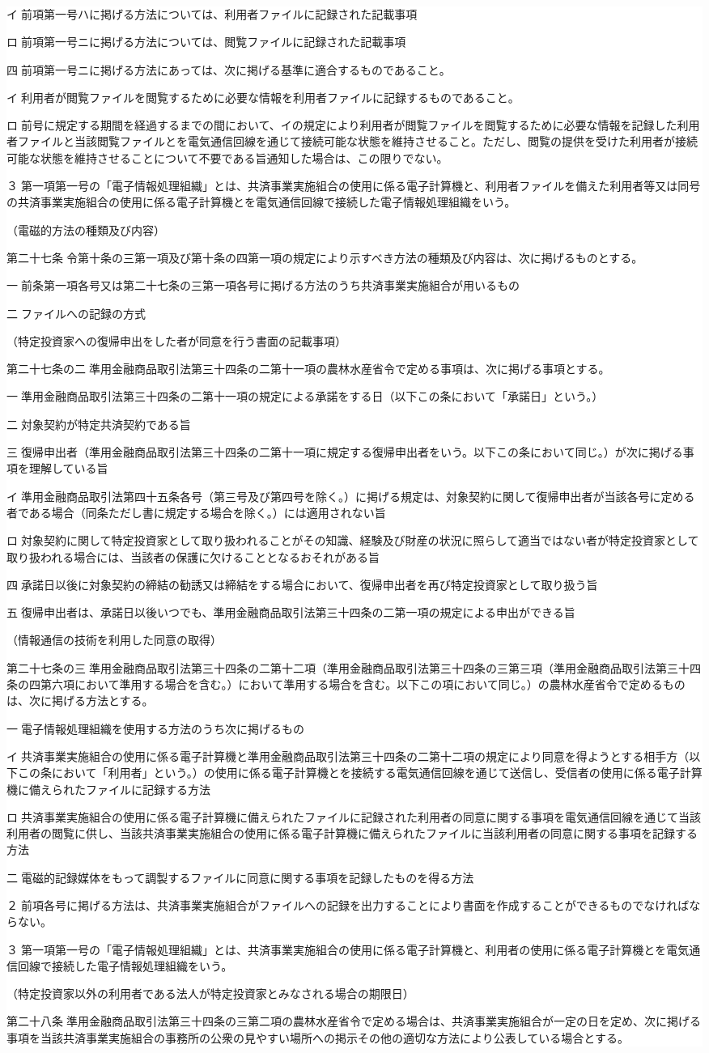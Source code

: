 イ 前項第一号ハに掲げる方法については、利用者ファイルに記録された記載事項

ロ 前項第一号ニに掲げる方法については、閲覧ファイルに記録された記載事項

四 前項第一号ニに掲げる方法にあっては、次に掲げる基準に適合するものであること。

イ 利用者が閲覧ファイルを閲覧するために必要な情報を利用者ファイルに記録するものであること。

ロ 前号に規定する期間を経過するまでの間において、イの規定により利用者が閲覧ファイルを閲覧するために必要な情報を記録した利用者ファイルと当該閲覧ファイルとを電気通信回線を通じて接続可能な状態を維持させること。ただし、閲覧の提供を受けた利用者が接続可能な状態を維持させることについて不要である旨通知した場合は、この限りでない。

３ 第一項第一号の「電子情報処理組織」とは、共済事業実施組合の使用に係る電子計算機と、利用者ファイルを備えた利用者等又は同号の共済事業実施組合の使用に係る電子計算機とを電気通信回線で接続した電子情報処理組織をいう。

（電磁的方法の種類及び内容）

第二十七条 令第十条の三第一項及び第十条の四第一項の規定により示すべき方法の種類及び内容は、次に掲げるものとする。

一 前条第一項各号又は第二十七条の三第一項各号に掲げる方法のうち共済事業実施組合が用いるもの

二 ファイルへの記録の方式

（特定投資家への復帰申出をした者が同意を行う書面の記載事項）

第二十七条の二 準用金融商品取引法第三十四条の二第十一項の農林水産省令で定める事項は、次に掲げる事項とする。

一 準用金融商品取引法第三十四条の二第十一項の規定による承諾をする日（以下この条において「承諾日」という。）

二 対象契約が特定共済契約である旨

三 復帰申出者（準用金融商品取引法第三十四条の二第十一項に規定する復帰申出者をいう。以下この条において同じ。）が次に掲げる事項を理解している旨

イ 準用金融商品取引法第四十五条各号（第三号及び第四号を除く。）に掲げる規定は、対象契約に関して復帰申出者が当該各号に定める者である場合（同条ただし書に規定する場合を除く。）には適用されない旨

ロ 対象契約に関して特定投資家として取り扱われることがその知識、経験及び財産の状況に照らして適当ではない者が特定投資家として取り扱われる場合には、当該者の保護に欠けることとなるおそれがある旨

四 承諾日以後に対象契約の締結の勧誘又は締結をする場合において、復帰申出者を再び特定投資家として取り扱う旨

五 復帰申出者は、承諾日以後いつでも、準用金融商品取引法第三十四条の二第一項の規定による申出ができる旨

（情報通信の技術を利用した同意の取得）

第二十七条の三 準用金融商品取引法第三十四条の二第十二項（準用金融商品取引法第三十四条の三第三項（準用金融商品取引法第三十四条の四第六項において準用する場合を含む。）において準用する場合を含む。以下この項において同じ。）の農林水産省令で定めるものは、次に掲げる方法とする。

一 電子情報処理組織を使用する方法のうち次に掲げるもの

イ 共済事業実施組合の使用に係る電子計算機と準用金融商品取引法第三十四条の二第十二項の規定により同意を得ようとする相手方（以下この条において「利用者」という。）の使用に係る電子計算機とを接続する電気通信回線を通じて送信し、受信者の使用に係る電子計算機に備えられたファイルに記録する方法

ロ 共済事業実施組合の使用に係る電子計算機に備えられたファイルに記録された利用者の同意に関する事項を電気通信回線を通じて当該利用者の閲覧に供し、当該共済事業実施組合の使用に係る電子計算機に備えられたファイルに当該利用者の同意に関する事項を記録する方法

二 電磁的記録媒体をもって調製するファイルに同意に関する事項を記録したものを得る方法

２ 前項各号に掲げる方法は、共済事業実施組合がファイルへの記録を出力することにより書面を作成することができるものでなければならない。

３ 第一項第一号の「電子情報処理組織」とは、共済事業実施組合の使用に係る電子計算機と、利用者の使用に係る電子計算機とを電気通信回線で接続した電子情報処理組織をいう。

（特定投資家以外の利用者である法人が特定投資家とみなされる場合の期限日）

第二十八条 準用金融商品取引法第三十四条の三第二項の農林水産省令で定める場合は、共済事業実施組合が一定の日を定め、次に掲げる事項を当該共済事業実施組合の事務所の公衆の見やすい場所への掲示その他の適切な方法により公表している場合とする。

